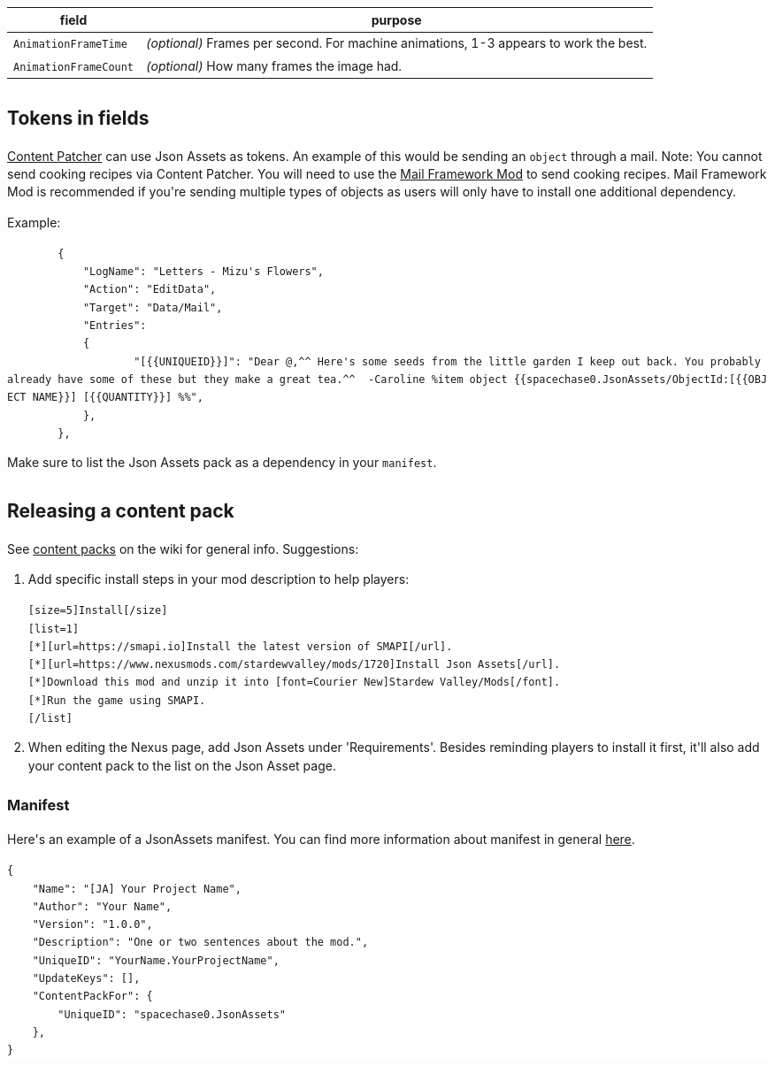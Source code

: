 field                  | purpose
---------------------- | -------
`AnimationFrameTime`   | _(optional)_ Frames per second. For machine animations, 1-3 appears to work the best.
`AnimationFrameCount`  | _(optional)_ How many frames the image had.

## Tokens in fields
[Content Patcher](https://www.nexusmods.com/stardewvalley/mods/1915) can use Json Assets as tokens. An example of this would be sending an `object` through a mail. Note: You cannot send cooking recipes via Content Patcher. You will need to use the [Mail Framework Mod](https://www.nexusmods.com/stardewvalley/mods/1536) to send cooking recipes. Mail Framework Mod is recommended if you're sending multiple types of objects as users will only have to install one additional dependency.

Example:

```
        {
            "LogName": "Letters - Mizu's Flowers",
            "Action": "EditData",
            "Target": "Data/Mail",
            "Entries":
            {
                    "[{{UNIQUEID}}]": "Dear @,^^ Here's some seeds from the little garden I keep out back. You probably already have some of these but they make a great tea.^^  -Caroline %item object {{spacechase0.JsonAssets/ObjectId:[{{OBJECT NAME}}] [{{QUANTITY}}] %%",
            },
        },
```

Make sure to list the Json Assets pack as a dependency in your `manifest`.

## Releasing a content pack
See [content packs](https://stardewvalleywiki.com/Modding:Content_packs) on the wiki for general
info. Suggestions:

1. Add specific install steps in your mod description to help players:
   ```
   [size=5]Install[/size]
   [list=1]
   [*][url=https://smapi.io]Install the latest version of SMAPI[/url].
   [*][url=https://www.nexusmods.com/stardewvalley/mods/1720]Install Json Assets[/url].
   [*]Download this mod and unzip it into [font=Courier New]Stardew Valley/Mods[/font].
   [*]Run the game using SMAPI.
   [/list]
   ```
2. When editing the Nexus page, add Json Assets under 'Requirements'. Besides reminding players to install it first, it'll also add your content pack to the list on the Json Asset page.

### Manifest
Here's an example of a JsonAssets manifest. You can find more information about manifest in general [here](https://stardewvalleywiki.com/Modding:Modder_Guide/APIs/Manifest).

```
{
    "Name": "[JA] Your Project Name",
    "Author": "Your Name",
    "Version": "1.0.0",
    "Description": "One or two sentences about the mod.",
    "UniqueID": "YourName.YourProjectName",
    "UpdateKeys": [],
    "ContentPackFor": {
        "UniqueID": "spacechase0.JsonAssets"
    },
}
```
